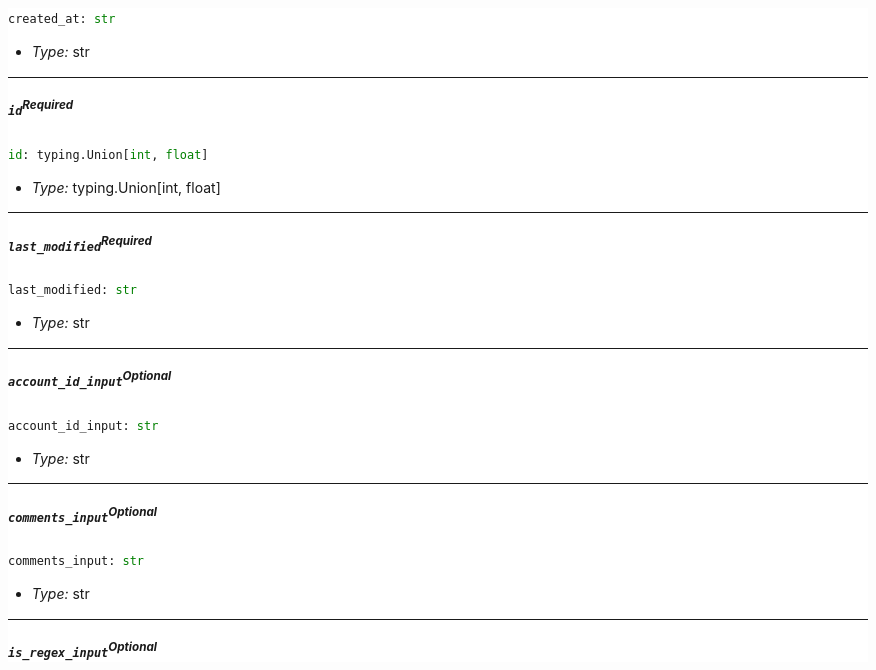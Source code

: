```python
created_at: str
```

- *Type:* str

---

##### `id`<sup>Required</sup> <a name="id" id="@cdktf/provider-cloudflare.emailSecurityBlockSender.EmailSecurityBlockSender.property.id"></a>

```python
id: typing.Union[int, float]
```

- *Type:* typing.Union[int, float]

---

##### `last_modified`<sup>Required</sup> <a name="last_modified" id="@cdktf/provider-cloudflare.emailSecurityBlockSender.EmailSecurityBlockSender.property.lastModified"></a>

```python
last_modified: str
```

- *Type:* str

---

##### `account_id_input`<sup>Optional</sup> <a name="account_id_input" id="@cdktf/provider-cloudflare.emailSecurityBlockSender.EmailSecurityBlockSender.property.accountIdInput"></a>

```python
account_id_input: str
```

- *Type:* str

---

##### `comments_input`<sup>Optional</sup> <a name="comments_input" id="@cdktf/provider-cloudflare.emailSecurityBlockSender.EmailSecurityBlockSender.property.commentsInput"></a>

```python
comments_input: str
```

- *Type:* str

---

##### `is_regex_input`<sup>Optional</sup> <a name="is_regex_input" id="@cdktf/provider-cloudflare.emailSecurityBlockSender.EmailSecurityBlockSender.property.isRegexInput"></a>

